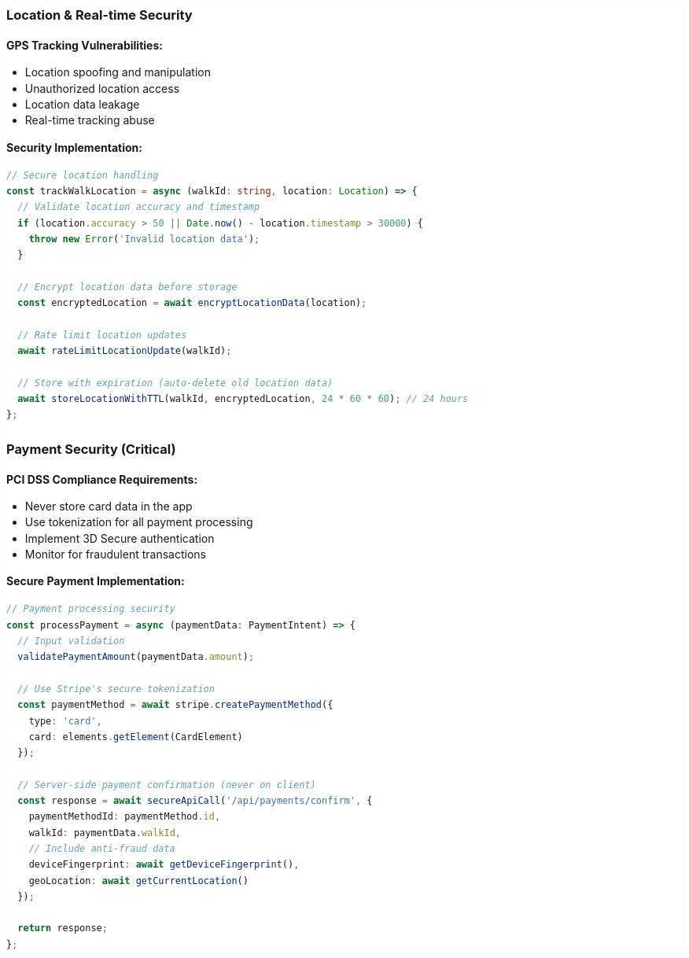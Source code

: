 ### Location & Real-time Security
**GPS Tracking Vulnerabilities:**
- Location spoofing and manipulation
- Unauthorized location access
- Location data leakage
- Real-time tracking abuse

**Security Implementation:**
```typescript
// Secure location handling
const trackWalkLocation = async (walkId: string, location: Location) => {
  // Validate location accuracy and timestamp
  if (location.accuracy > 50 || Date.now() - location.timestamp > 30000) {
    throw new Error('Invalid location data');
  }
  
  // Encrypt location data before storage
  const encryptedLocation = await encryptLocationData(location);
  
  // Rate limit location updates
  await rateLimitLocationUpdate(walkId);
  
  // Store with expiration (auto-delete old location data)
  await storeLocationWithTTL(walkId, encryptedLocation, 24 * 60 * 60); // 24 hours
};
```

### Payment Security (Critical)
**PCI DSS Compliance Requirements:**
- Never store card data in the app
- Use tokenization for all payment processing
- Implement 3D Secure authentication
- Monitor for fraudulent transactions

**Secure Payment Implementation:**
```typescript
// Payment processing security
const processPayment = async (paymentData: PaymentIntent) => {
  // Input validation
  validatePaymentAmount(paymentData.amount);
  
  // Use Stripe's secure tokenization
  const paymentMethod = await stripe.createPaymentMethod({
    type: 'card',
    card: elements.getElement(CardElement)
  });
  
  // Server-side payment confirmation (never on client)
  const response = await secureApiCall('/api/payments/confirm', {
    paymentMethodId: paymentMethod.id,
    walkId: paymentData.walkId,
    // Include anti-fraud data
    deviceFingerprint: await getDeviceFingerprint(),
    geoLocation: await getCurrentLocation()
  });
  
  return response;
};
```
